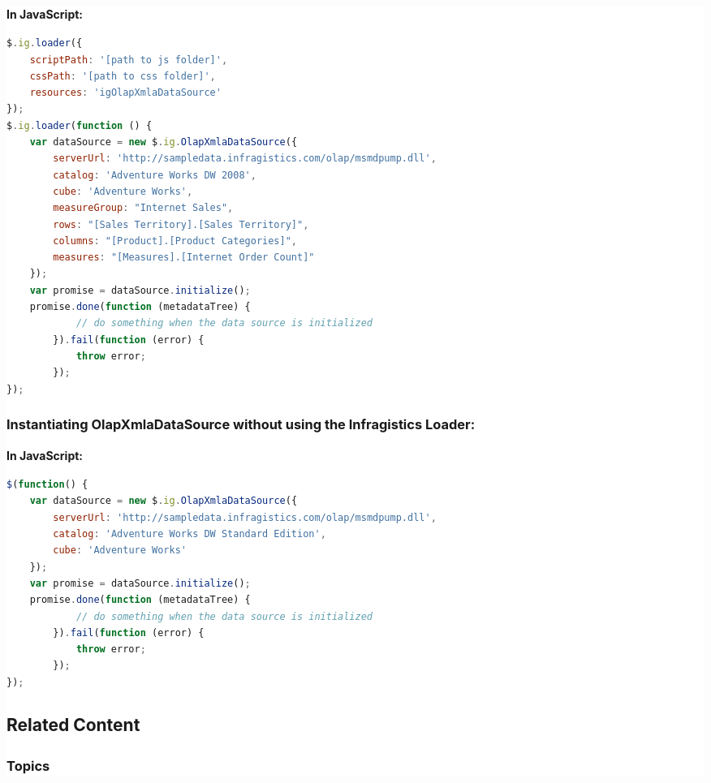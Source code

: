 **In JavaScript:**

```js
$.ig.loader({
    scriptPath: '[path to js folder]',
    cssPath: '[path to css folder]',
    resources: 'igOlapXmlaDataSource'
});
$.ig.loader(function () {
    var dataSource = new $.ig.OlapXmlaDataSource({
        serverUrl: 'http://sampledata.infragistics.com/olap/msmdpump.dll',
        catalog: 'Adventure Works DW 2008',
        cube: 'Adventure Works',
        measureGroup: "Internet Sales",
        rows: "[Sales Territory].[Sales Territory]",
        columns: "[Product].[Product Categories]",
        measures: "[Measures].[Internet Order Count]"
    });
    var promise = dataSource.initialize();
    promise.done(function (metadataTree) {
            // do something when the data source is initialized
        }).fail(function (error) {
            throw error;
        });
});
```

### Instantiating OlapXmlaDataSource without using the Infragistics Loader:

**In JavaScript:**

```js
$(function() {
    var dataSource = new $.ig.OlapXmlaDataSource({
        serverUrl: 'http://sampledata.infragistics.com/olap/msmdpump.dll',
        catalog: 'Adventure Works DW Standard Edition',
        cube: 'Adventure Works'
    });
    var promise = dataSource.initialize();
    promise.done(function (metadataTree) {
            // do something when the data source is initialized
        }).fail(function (error) {
            throw error;
        });
});
```



## <a id="related-content"></a>Related Content
### <a id="topics"></a>Topics
